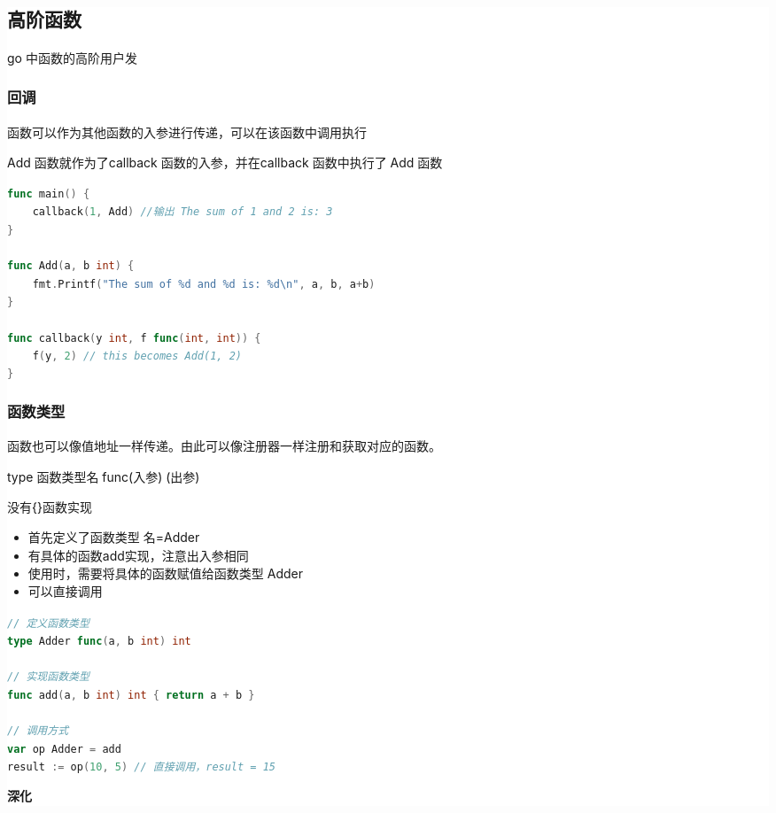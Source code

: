 

## 高阶函数

go 中函数的高阶用户发

### 回调

函数可以作为其他函数的入参进行传递，可以在该函数中调用执行

Add 函数就作为了callback 函数的入参，并在callback 函数中执行了 Add 函数

```go
func main() {
    callback(1, Add) //输出 The sum of 1 and 2 is: 3
}

func Add(a, b int) {
    fmt.Printf("The sum of %d and %d is: %d\n", a, b, a+b)
}

func callback(y int, f func(int, int)) {
    f(y, 2) // this becomes Add(1, 2)
}
```



### 函数类型

函数也可以像值地址一样传递。由此可以像注册器一样注册和获取对应的函数。

type 函数类型名 func(入参) (出参)

没有{}函数实现



- 首先定义了函数类型 名=Adder
- 有具体的函数add实现，注意出入参相同
- 使用时，需要将具体的函数赋值给函数类型 Adder
- 可以直接调用

```go
// 定义函数类型
type Adder func(a, b int) int

// 实现函数类型
func add(a, b int) int { return a + b }

// 调用方式
var op Adder = add
result := op(10, 5) // 直接调用，result = 15
```



**深化**

